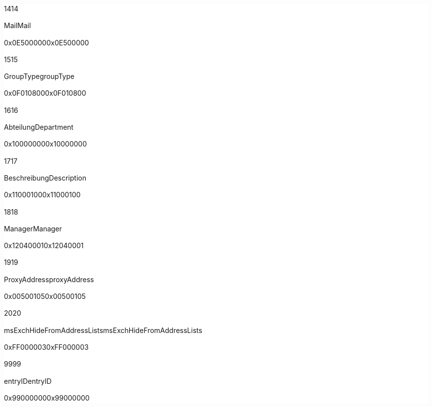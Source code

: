 <td><p><span data-ttu-id="aa671-171">14</span><span class="sxs-lookup"><span data-stu-id="aa671-171">14</span></span></p></td>
<td><p><span data-ttu-id="aa671-172">Mail</span><span class="sxs-lookup"><span data-stu-id="aa671-172">Mail</span></span></p></td>
<td><p><span data-ttu-id="aa671-173">0x0E500000</span><span class="sxs-lookup"><span data-stu-id="aa671-173">0x0E500000</span></span></p></td>
</tr>
<tr class="odd">
<td><p><span data-ttu-id="aa671-174">15</span><span class="sxs-lookup"><span data-stu-id="aa671-174">15</span></span></p></td>
<td><p><span data-ttu-id="aa671-175">GroupType</span><span class="sxs-lookup"><span data-stu-id="aa671-175">groupType</span></span></p></td>
<td><p><span data-ttu-id="aa671-176">0x0F010800</span><span class="sxs-lookup"><span data-stu-id="aa671-176">0x0F010800</span></span></p></td>
</tr>
<tr class="even">
<td><p><span data-ttu-id="aa671-177">16</span><span class="sxs-lookup"><span data-stu-id="aa671-177">16</span></span></p></td>
<td><p><span data-ttu-id="aa671-178">Abteilung</span><span class="sxs-lookup"><span data-stu-id="aa671-178">Department</span></span></p></td>
<td><p><span data-ttu-id="aa671-179">0x10000000</span><span class="sxs-lookup"><span data-stu-id="aa671-179">0x10000000</span></span></p></td>
</tr>
<tr class="odd">
<td><p><span data-ttu-id="aa671-180">17</span><span class="sxs-lookup"><span data-stu-id="aa671-180">17</span></span></p></td>
<td><p><span data-ttu-id="aa671-181">Beschreibung</span><span class="sxs-lookup"><span data-stu-id="aa671-181">Description</span></span></p></td>
<td><p><span data-ttu-id="aa671-182">0x11000100</span><span class="sxs-lookup"><span data-stu-id="aa671-182">0x11000100</span></span></p></td>
</tr>
<tr class="even">
<td><p><span data-ttu-id="aa671-183">18</span><span class="sxs-lookup"><span data-stu-id="aa671-183">18</span></span></p></td>
<td><p><span data-ttu-id="aa671-184">Manager</span><span class="sxs-lookup"><span data-stu-id="aa671-184">Manager</span></span></p></td>
<td><p><span data-ttu-id="aa671-185">0x12040001</span><span class="sxs-lookup"><span data-stu-id="aa671-185">0x12040001</span></span></p></td>
</tr>
<tr class="odd">
<td><p><span data-ttu-id="aa671-186">19</span><span class="sxs-lookup"><span data-stu-id="aa671-186">19</span></span></p></td>
<td><p><span data-ttu-id="aa671-187">ProxyAddress</span><span class="sxs-lookup"><span data-stu-id="aa671-187">proxyAddress</span></span></p></td>
<td><p><span data-ttu-id="aa671-188">0x00500105</span><span class="sxs-lookup"><span data-stu-id="aa671-188">0x00500105</span></span></p></td>
</tr>
<tr class="even">
<td><p><span data-ttu-id="aa671-189">20</span><span class="sxs-lookup"><span data-stu-id="aa671-189">20</span></span></p></td>
<td><p><span data-ttu-id="aa671-190">msExchHideFromAddressLists</span><span class="sxs-lookup"><span data-stu-id="aa671-190">msExchHideFromAddressLists</span></span></p></td>
<td><p><span data-ttu-id="aa671-191">0xFF000003</span><span class="sxs-lookup"><span data-stu-id="aa671-191">0xFF000003</span></span></p></td>
</tr>
<tr class="odd">
<td><p><span data-ttu-id="aa671-192">99</span><span class="sxs-lookup"><span data-stu-id="aa671-192">99</span></span></p></td>
<td><p><span data-ttu-id="aa671-193">entryID</span><span class="sxs-lookup"><span data-stu-id="aa671-193">entryID</span></span></p></td>
<td><p><span data-ttu-id="aa671-194">0x99000000</span><span class="sxs-lookup"><span data-stu-id="aa671-194">0x99000000</span></span></p></td>
</tr>
</tbody>